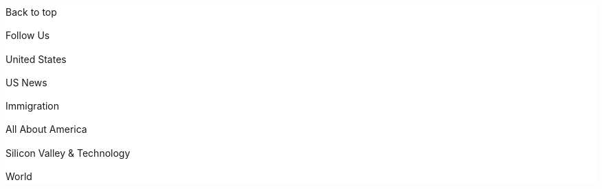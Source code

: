 
Back to top













Follow Us






































United States








US News


Immigration


All About America


Silicon Valley & Technology






World





